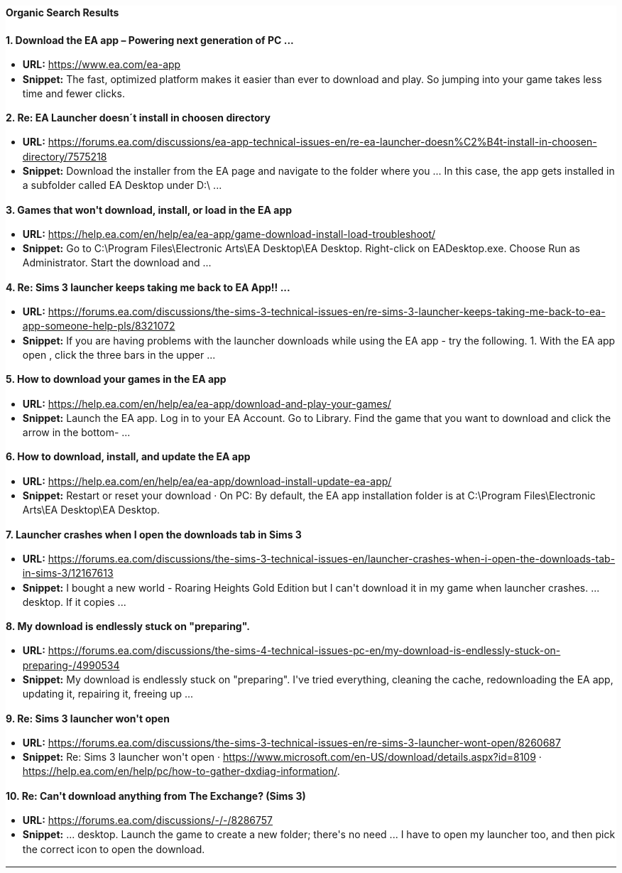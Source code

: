 #### Organic Search Results
**1. Download the EA app – Powering next generation of PC ...**
* **URL:** https://www.ea.com/ea-app
* **Snippet:** The fast, optimized platform makes it easier than ever to download and play. So jumping into your game takes less time and fewer clicks.

**2. Re: EA Launcher doesn´t install in choosen directory**
* **URL:** https://forums.ea.com/discussions/ea-app-technical-issues-en/re-ea-launcher-doesn%C2%B4t-install-in-choosen-directory/7575218
* **Snippet:** Download the installer from the EA page and navigate to the folder where you ... In this case, the app gets installed in a subfolder called EA Desktop under D:\ ...

**3. Games that won't download, install, or load in the EA app**
* **URL:** https://help.ea.com/en/help/ea/ea-app/game-download-install-load-troubleshoot/
* **Snippet:** Go to C:\Program Files\Electronic Arts\EA Desktop\EA Desktop. Right-click on EADesktop.exe. Choose Run as Administrator. Start the download and ...

**4. Re: Sims 3 launcher keeps taking me back to EA App!! ...**
* **URL:** https://forums.ea.com/discussions/the-sims-3-technical-issues-en/re-sims-3-launcher-keeps-taking-me-back-to-ea-app-someone-help-pls/8321072
* **Snippet:** If you are having problems with the launcher downloads while using the EA app - try the following. 1. With the EA app open , click the three bars in the upper ...

**5. How to download your games in the EA app**
* **URL:** https://help.ea.com/en/help/ea/ea-app/download-and-play-your-games/
* **Snippet:** Launch the EA app. Log in to your EA Account. Go to Library. Find the game that you want to download and click the arrow in the bottom- ...

**6. How to download, install, and update the EA app**
* **URL:** https://help.ea.com/en/help/ea/ea-app/download-install-update-ea-app/
* **Snippet:** Restart or reset your download · On PC: By default, the EA app installation folder is at C:\Program Files\Electronic Arts\EA Desktop\EA Desktop.

**7. Launcher crashes when I open the downloads tab in Sims 3**
* **URL:** https://forums.ea.com/discussions/the-sims-3-technical-issues-en/launcher-crashes-when-i-open-the-downloads-tab-in-sims-3/12167613
* **Snippet:** I bought a new world - Roaring Heights Gold Edition but I can't download it in my game when launcher crashes. ... desktop. If it copies ...

**8. My download is endlessly stuck on "preparing".**
* **URL:** https://forums.ea.com/discussions/the-sims-4-technical-issues-pc-en/my-download-is-endlessly-stuck-on-preparing-/4990534
* **Snippet:** My download is endlessly stuck on "preparing". I've tried everything, cleaning the cache, redownloading the EA app, updating it, repairing it, freeing up ...

**9. Re: Sims 3 launcher won't open**
* **URL:** https://forums.ea.com/discussions/the-sims-3-technical-issues-en/re-sims-3-launcher-wont-open/8260687
* **Snippet:** Re: Sims 3 launcher won't open · https://www.microsoft.com/en-US/download/details.aspx?id=8109 · https://help.ea.com/en/help/pc/how-to-gather-dxdiag-information/.

**10. Re: Can't download anything from The Exchange? (Sims 3)**
* **URL:** https://forums.ea.com/discussions/-/-/8286757
* **Snippet:** ... desktop. Launch the game to create a new folder; there's no need ... I have to open my launcher too, and then pick the correct icon to open the download.

---